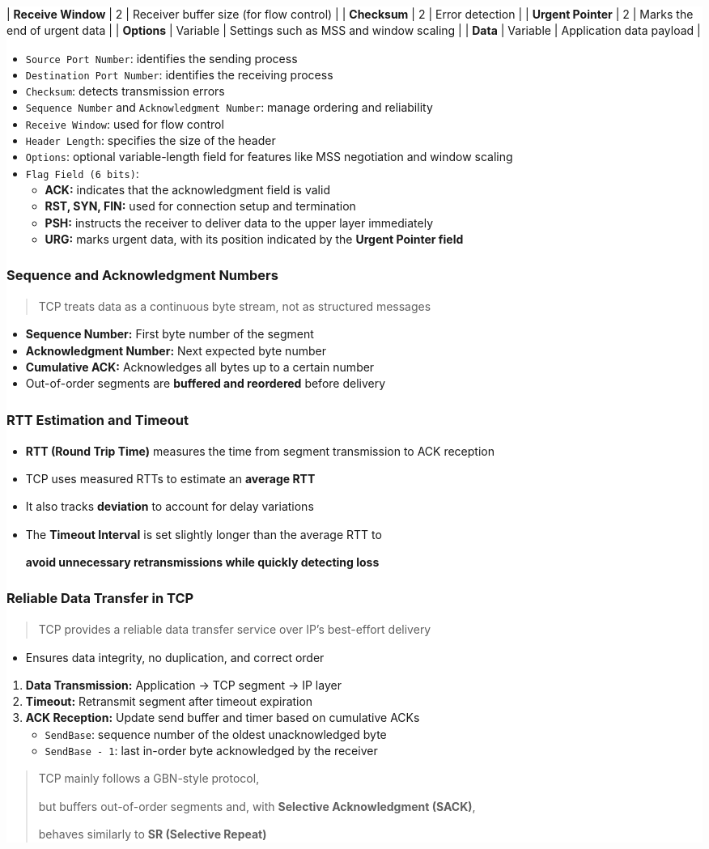 | **Receive Window** | 2 | Receiver buffer size (for flow control) |
| **Checksum** | 2 | Error detection |
| **Urgent Pointer** | 2 | Marks the end of urgent data |
| **Options** | Variable | Settings such as MSS and window scaling |
| **Data** | Variable | Application data payload |
- `Source Port Number`: identifies the sending process
- `Destination Port Number`: identifies the receiving process
- `Checksum`: detects transmission errors
- `Sequence Number` and `Acknowledgment Number`: manage ordering and reliability
- `Receive Window`: used for flow control
- `Header Length`: specifies the size of the header
- `Options`: optional variable-length field for features like MSS negotiation and window scaling
- `Flag Field (6 bits)`:
    - **ACK:** indicates that the acknowledgment field is valid
    - **RST, SYN, FIN:** used for connection setup and termination
    - **PSH:** instructs the receiver to deliver data to the upper layer immediately
    - **URG:** marks urgent data, with its position indicated by the **Urgent Pointer field**

### Sequence and Acknowledgment Numbers

> TCP treats data as a continuous byte stream, not as structured messages
> 
- **Sequence Number:** First byte number of the segment
- **Acknowledgment Number:** Next expected byte number
- **Cumulative ACK:** Acknowledges all bytes up to a certain number
- Out-of-order segments are **buffered and reordered** before delivery

### RTT Estimation and Timeout

- **RTT (Round Trip Time)** measures the time from segment transmission to ACK reception
- TCP uses measured RTTs to estimate an **average RTT**
- It also tracks **deviation** to account for delay variations
- The **Timeout Interval** is set slightly longer than the average RTT to
    
    **avoid unnecessary retransmissions while quickly detecting loss**
    

### Reliable Data Transfer in TCP

> TCP provides a reliable data transfer service over IP’s best-effort delivery
> 
- Ensures data integrity, no duplication, and correct order
1. **Data Transmission:** Application → TCP segment → IP layer
2. **Timeout:** Retransmit segment after timeout expiration
3. **ACK Reception:** Update send buffer and timer based on cumulative ACKs
    - `SendBase`: sequence number of the oldest unacknowledged byte
    - `SendBase - 1`: last in-order byte acknowledged by the receiver

> TCP mainly follows a GBN-style protocol,
> 
> 
> but buffers out-of-order segments and, with **Selective Acknowledgment (SACK)**,
> 
> behaves similarly to **SR (Selective Repeat)**
> 

